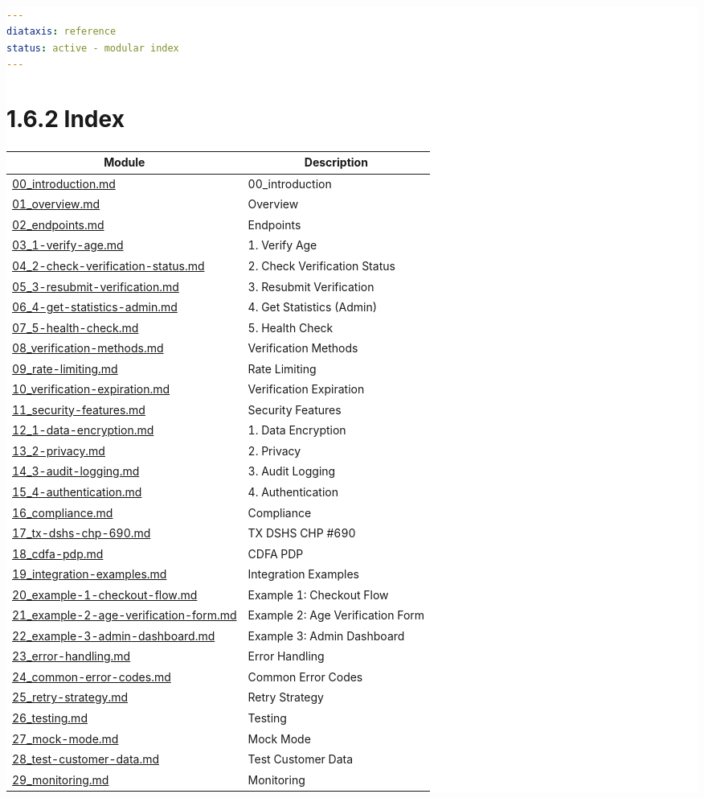 ```yaml
---
diataxis: reference
status: active - modular index
---
```


# 1.6.2 Index

| Module | Description |
|--------|-------------|
| [00_introduction.md](00_introduction.md) | 00_introduction |
| [01_overview.md](01_overview.md) | Overview |
| [02_endpoints.md](02_endpoints.md) | Endpoints |
| [03_1-verify-age.md](03_1-verify-age.md) | 1. Verify Age |
| [04_2-check-verification-status.md](04_2-check-verification-status.md) | 2. Check Verification Status |
| [05_3-resubmit-verification.md](05_3-resubmit-verification.md) | 3. Resubmit Verification |
| [06_4-get-statistics-admin.md](06_4-get-statistics-admin.md) | 4. Get Statistics (Admin) |
| [07_5-health-check.md](07_5-health-check.md) | 5. Health Check |
| [08_verification-methods.md](08_verification-methods.md) | Verification Methods |
| [09_rate-limiting.md](09_rate-limiting.md) | Rate Limiting |
| [10_verification-expiration.md](10_verification-expiration.md) | Verification Expiration |
| [11_security-features.md](11_security-features.md) | Security Features |
| [12_1-data-encryption.md](12_1-data-encryption.md) | 1. Data Encryption |
| [13_2-privacy.md](13_2-privacy.md) | 2. Privacy |
| [14_3-audit-logging.md](14_3-audit-logging.md) | 3. Audit Logging |
| [15_4-authentication.md](15_4-authentication.md) | 4. Authentication |
| [16_compliance.md](16_compliance.md) | Compliance |
| [17_tx-dshs-chp-690.md](17_tx-dshs-chp-690.md) | TX DSHS CHP #690 |
| [18_cdfa-pdp.md](18_cdfa-pdp.md) | CDFA PDP |
| [19_integration-examples.md](19_integration-examples.md) | Integration Examples |
| [20_example-1-checkout-flow.md](20_example-1-checkout-flow.md) | Example 1: Checkout Flow |
| [21_example-2-age-verification-form.md](21_example-2-age-verification-form.md) | Example 2: Age Verification Form |
| [22_example-3-admin-dashboard.md](22_example-3-admin-dashboard.md) | Example 3: Admin Dashboard |
| [23_error-handling.md](23_error-handling.md) | Error Handling |
| [24_common-error-codes.md](24_common-error-codes.md) | Common Error Codes |
| [25_retry-strategy.md](25_retry-strategy.md) | Retry Strategy |
| [26_testing.md](26_testing.md) | Testing |
| [27_mock-mode.md](27_mock-mode.md) | Mock Mode |
| [28_test-customer-data.md](28_test-customer-data.md) | Test Customer Data |
| [29_monitoring.md](29_monitoring.md) | Monitoring |